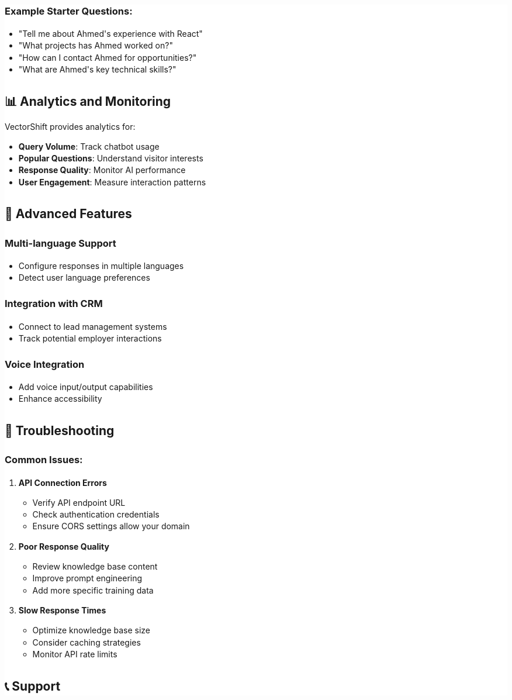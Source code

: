 ### Example Starter Questions:
- "Tell me about Ahmed's experience with React"
- "What projects has Ahmed worked on?"
- "How can I contact Ahmed for opportunities?"
- "What are Ahmed's key technical skills?"

## 📊 Analytics and Monitoring

VectorShift provides analytics for:
- **Query Volume**: Track chatbot usage
- **Popular Questions**: Understand visitor interests
- **Response Quality**: Monitor AI performance
- **User Engagement**: Measure interaction patterns

## 🚀 Advanced Features

### Multi-language Support
- Configure responses in multiple languages
- Detect user language preferences

### Integration with CRM
- Connect to lead management systems
- Track potential employer interactions

### Voice Integration
- Add voice input/output capabilities
- Enhance accessibility

## 🔧 Troubleshooting

### Common Issues:

1. **API Connection Errors**
   - Verify API endpoint URL
   - Check authentication credentials
   - Ensure CORS settings allow your domain

2. **Poor Response Quality**
   - Review knowledge base content
   - Improve prompt engineering
   - Add more specific training data

3. **Slow Response Times**
   - Optimize knowledge base size
   - Consider caching strategies
   - Monitor API rate limits

## 📞 Support
